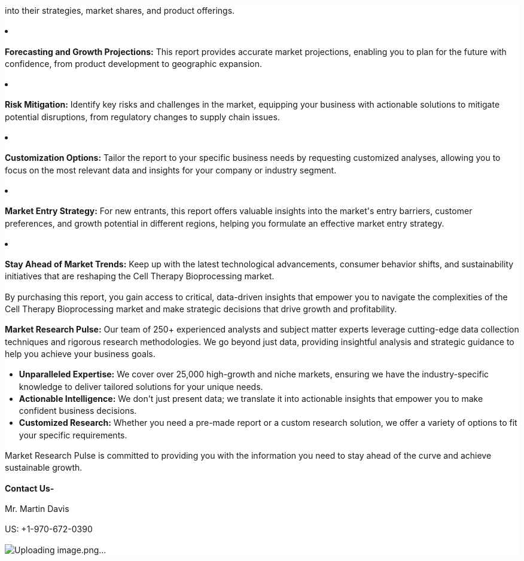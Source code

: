 into their strategies, market shares, and product offerings.</p></li><li><p><strong>Forecasting and Growth Projections:</strong> This report provides accurate market projections, enabling you to plan for the future with confidence, from product development to geographic expansion.</p></li><li><p><strong>Risk Mitigation:</strong> Identify key risks and challenges in the market, equipping your business with actionable solutions to mitigate potential disruptions, from regulatory changes to supply chain issues.</p></li><li><p><strong>Customization Options:</strong> Tailor the report to your specific business needs by requesting customized analyses, allowing you to focus on the most relevant data and insights for your company or industry segment.</p></li><li><p><strong>Market Entry Strategy:</strong> For new entrants, this report offers valuable insights into the market's entry barriers, customer preferences, and growth potential in different regions, helping you formulate an effective market entry strategy.</p></li><li><p><strong>Stay Ahead of Market Trends:</strong> Keep up with the latest technological advancements, consumer behavior shifts, and sustainability initiatives that are reshaping the Cell Therapy Bioprocessing market.</p></li></ol><p>By purchasing this report, you gain access to critical, data-driven insights that empower you to navigate the complexities of the Cell Therapy Bioprocessing market and make strategic decisions that drive growth and profitability.</p><p><strong>Market Research Pulse:</strong>&nbsp;Our team of 250+ experienced analysts and subject matter experts leverage cutting-edge data collection techniques and rigorous research methodologies. We go beyond just data, providing insightful analysis and strategic guidance to help you achieve your business goals.</p><ul><li><strong>Unparalleled Expertise:</strong>&nbsp;We cover over 25,000 high-growth and niche markets, ensuring we have the industry-specific knowledge to deliver tailored solutions for your unique needs.</li><li><strong>Actionable Intelligence:</strong>&nbsp;We don't just present data; we translate it into actionable insights that empower you to make confident business decisions.</li><li><strong>Customized Research:</strong>&nbsp;Whether you need a pre-made report or a custom research solution, we offer a variety of options to fit your specific requirements.</li></ul><p>Market Research Pulse is committed to providing you with the information you need to stay ahead of the curve and achieve sustainable growth.</p><p><strong>Contact Us-</strong></p><p>Mr. Martin Davis</p><p>US: +1-970-672-0390</p>
![Uploading image.png…]()
